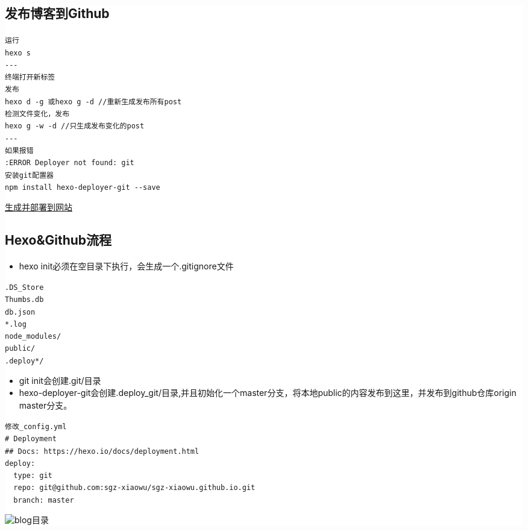 ## 发布博客到Github
```
运行
hexo s
---
终端打开新标签
发布
hexo d -g 或hexo g -d //重新生成发布所有post
检测文件变化，发布
hexo g -w -d //只生成发布变化的post
---
如果报错
:ERROR Deployer not found: git
安装git配置器
npm install hexo-deployer-git --save
```
[生成并部署到网站](https://hexo.io/zh-cn/docs/generating.html)

## Hexo&Github流程
* hexo init必须在空目录下执行，会生成一个.gitignore文件

```
.DS_Store
Thumbs.db
db.json
*.log
node_modules/
public/
.deploy*/
```
		
* git init会创建.git/目录
* hexo-deployer-git会创建.deploy_git/目录,并且初始化一个master分支，将本地public的内容发布到这里，并发布到github仓库origin master分支。

```
修改_config.yml
# Deployment
## Docs: https://hexo.io/docs/deployment.html
deploy:
  type: git
  repo: git@github.com:sgz-xiaowu/sgz-xiaowu.github.io.git
  branch: master
```

![blog目录](image/blog目录.png)
